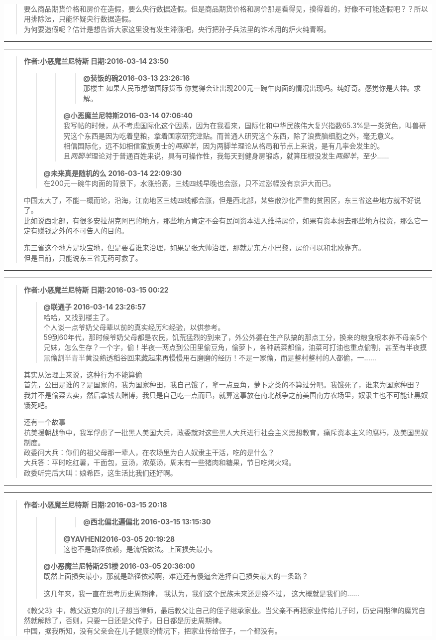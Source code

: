 >要么商品期货价格和房价在造假，要么央行数据造假。但是商品期货价格和房价那是看得见，摸得着的，好像不可能造假吧？？所以用排除法，只能怀疑央行数据造假。  
>为何要造假呢？估计是想告诉大家这里没有发生滞涨吧，央行把孙子兵法里的诈术用的炉火纯青啊。  


--------------
--------------
>**作者:小恶魔兰尼特斯 日期:2016-03-14 23:50**  
>>>>**@装饭的碗2016-03-13 23:26:16**  
>>>>那楼主 如果人民币想做国际货币 你觉得会让出现200元一碗牛肉面的情况出现吗。纯好奇。感觉你是大神。求解。  
>>>
>>>**@小恶魔兰尼特斯2016-03-14 07:06:40**  
>>>我写帖的时候，从不考虑国际化这个因素，因为在我看来，国际化和中华民族伟大复兴指数65.3%是一类货色，叫兽研究这个东西是因为吃着皇粮，拿着国家研究津贴。而普通人研究这个东西，除了浪费脑细胞之外，毫无意义。  
>>>相信国际化，远不如相信蛮族勇士的*两脚羊*，因为两脚羊理论从格局和节点上来说，是有几率会发生的。  
>>>且*两脚羊*理论对于普通百姓来说，具有可操作性，我每天到健身房锻炼，就算压根没发生*两脚羊*，至少......  
>> 
>>**@未来真是随机的么 2016-03-14 22:09:30**  
>>在200元一碗牛肉面的背景下，水涨船高，三线四线早晚也会涨，只不过涨幅没有京沪大而已。  
>
>中国太大了，不能一概而论，沿海，江南地区三线四线都会涨，但是西北部，某些散沙化严重的贫困区，东三省这些地方就不好说了。  
>比如说西北部，有很多安拉胡克阿巴的地方，那些地方肯定不会有民间资本进入维持房价，如果有资本想去那些地方投资，那么它一定有赚钱之外的不可告人的目的。  
>
>东三省这个地方是块宝地，但是要看谁来治理，如果是张大帅治理，那就是东方小巴黎，房价可以和北欧靠齐。  
>但是目前，只能说东三省无药可救了。  


--------------
--------------
>**作者:小恶魔兰尼特斯 日期:2016-03-15 00:22** 
>>**@联通子 2016-03-14 23:26:57**  
>>哈哈，又找到楼主了。  
>>个人谈一点爷奶父母辈以前的真实经历和经验，以供参考。  
>>59到60年代，那时候爷奶父母都是农民，饥荒猛烈的到来了，外公外婆在生产队搞的那点工分，换来的粮食根本养不母亲5个兄妹，怎么生存？一个字，偷！半夜一两点到公田里偷豆角，偷萝卜，各种蔬菜都偷，油菜可打油也重点偷割，甚至有半夜摸黑偷割半青半黄没熟透稻谷回来藏起来再慢慢用石磨磨的经历！不是一家偷，而是整村整村的人都偷，一......  
> 
>其实从法理上来说，这种行为不能算偷  
>首先，公田是谁的？是国家的，我为国家种田，我自己饿了，拿一点豆角，萝卜之类的不算过分吧。我饿死了，谁来为国家种田？  
>我并不是偷菜去卖，然后拿钱去赌博，我只是自己吃一点而已，就算这事放在南北战争之前美国南方农场里，奴隶主也不可能让黑奴饿死吧。  
>
>还有一个故事  
>抗美援朝战争中，我军俘虏了一批黑人美国大兵，政委就对这些黑人大兵进行社会主义思想教育，痛斥资本主义的腐朽，及美国黑奴制度。  
>政委问大兵：你们的祖父母那一辈人，在农场里为白人奴隶主干活，吃的是什么？  
>大兵答：平时吃红薯，干面包，豆汤，浓菜汤，周末有一些猪肉和糖果，节日吃烤火鸡。  
>政委听完后大叫：娘希匹，这生活比我们还好啊。  


--------------
--------------
>**作者:小恶魔兰尼特斯 日期:2016-03-15 20:18**    
>>>>**@西北偏北遍偏北 2016-03-15 13:15:30**  
>>>
>>>**@YAVHENI2016-03-05 20:19:28**  
>>>这也不是路径依赖，是流氓做法。上面损失最小。    
>>
>>**@小恶魔兰尼特斯251楼  2016-03-05 20:36:00**    
>>既然上面损失最小，那就是路径依赖啊，难道还有傻逼会选择自己损失最大的一条路？  
>>
>>这几年来，我一直在思考历史周期律， 我认为，我们这个民族未来还是绕不过， 这大概就是我们的......  
>
>《教父3》中，教父迈克尔的儿子想当律师，最后教父让自己的侄子继承家业。当父亲不再把家业传给儿子时，历史周期律的魔咒自然就解除了，否则，只要一日还是父传子，日日都是历史周期律。  
>中国，据我所知，没有父亲会在儿子健康的情况下，把家业传给侄子，一个都没有。  
